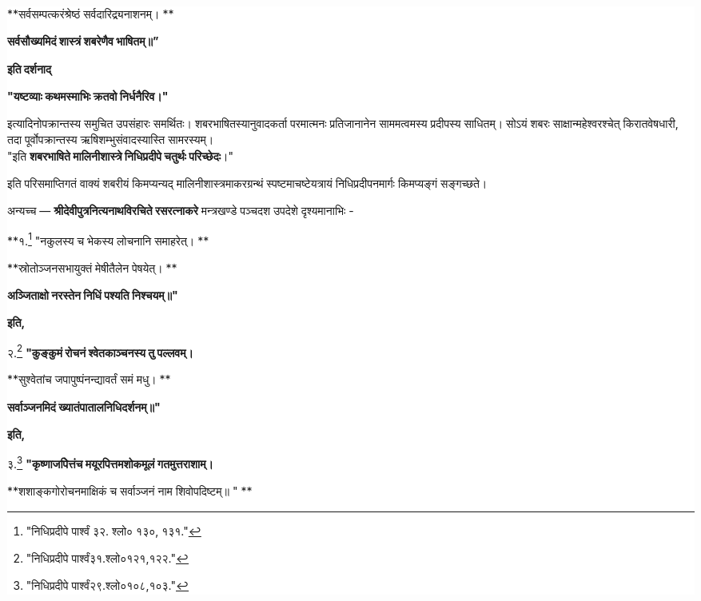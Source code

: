**सर्वसम्पत्करंश्रेष्ठं सर्वदारिद्र्यनाशनम्। **





**सर्वसौख्यमिदं शास्त्रं शबरेणैव भाषितम्॥”**



**इति दर्शनाद्**

**"यष्टव्याः कथमस्माभिः क्रतवो निर्धनैरिव।"**



इत्यादिनोपक्रान्तस्य समुचित उपसंहारः समर्थितः। शबरभाषितस्यानुवादकर्ता परमात्मनः प्रतिजानानेन साममत्वमस्य प्रदीपस्य साधितम्। सोऽयं शबरः साक्षान्महेश्वरश्चेत् किरातवेषधारी, तदा पूर्वोपक्रान्तस्य ऋषिशम्भुसंवादस्यास्ति सामरस्यम्।  
 "इति **शबरभाषिते मालिनीशास्त्रे निधिप्रदीपे चतुर्थः परिच्छेदः**।"





इति परिसमाप्तिगतं वाक्यं शबरीयं किमप्यन्यद् मालिनीशास्त्रमाकरग्रन्थं स्पष्टमाचष्टेयत्रायं निधिप्रदीपनमार्गः किमप्यङ्गं सङ्गच्छते।





 अन्यच्च — **श्रीदेवीपुत्रनित्यनाथविरचिते रसरत्नाकरे** मन्त्रखण्डे पञ्चदश उपदेशे दृश्यमानाभिः -





**१.[^1] "नकुलस्य च भेकस्य लोचनानि समाहरेत्। **

[^1]: "निधिप्रदीपे पार्श्वं ३२. श्लो० १३०, १३१."



**स्रोतोञ्जनसभायुक्तं मेषीतैलेन पेषयेत्। **

**अञ्जिताक्षो नरस्तेन निधिं पश्यति निश्चयम्॥"**

**इति,**

२.[^2]  **"कुङ्कुमं रोचनं श्वेतकाञ्चनस्य तु पल्लवम्।**

[^2]: "निधिप्रदीपे पार्श्वं३१.श्लो०१२१,१२२."

**सुश्वेतांच जपापुष्पंनन्द्यावर्तं समं मधु। **

**सर्वाञ्जनमिदं ख्यातंपातालनिधिदर्शनम्॥"**

**इति,**



३.[^3] 
**"कृष्णाजपेित्तंच मयूरपित्तमशोकमूलं गतमुत्तराशाम्।**

[^3]: "निधिप्रदीपे पार्श्वं२९.श्लो०१०८,१०३."





**शशाङ्कगोरोचनमाक्षिकं च सर्वाञ्जनं नाम शिवोपदिष्टम्॥ " **






[^4]: "१. 'श्च मया कृतः सर्वार्थसिद्धये। सलक्षं सा' ख. पाठः "
[^5]: "२.'तु सङ्ग्राह्यमा' ग. पाठः."
[^6]: "३. 'द्धशब्दरतं नृप॥' क. पाठः "
[^7]: "४. 'नि तावद्वाक्यपदैर्बुधः॥', "
[^8]: "५. 'यज्ञकामान् यथेप्सितान्।', "
[^9]: "६. 'कृपालय म' ग. पाठः."
[^10]: "१. ' शपारगाः।, "
[^11]: "२. 'ब्धिप्रणाशनम्।' ग. पठः "
[^12]: "३. 'स्थानेषु च निधिस्थानं दारिद्र्यात्प्रतिमुच्यते। क. पाठः, "
[^13]: "४ 'महापा', "
[^14]: "५. 'निषण्णानां',"
[^15]: "६, 'म्। स्थानानि च निधानानि निर्णयश्च यथाक्रमम्। प' ग. पाठः."
[^16]: "७. 'शत्रुस', "
[^17]: "८. 'ब्दफलं तथा।' क. पाठः"
[^18]: "९. रमायुग्मवि' ग. पाठः "
[^19]: "१०. 'णं च तथा वदेत् । क. पाठः"
[^20]: "१. 'ऋषिस', "
[^21]: "२. 'दं च एतच्छबर', "
[^22]: "३. 'कुलीना विभवान्विताः।',"
[^23]: "४. 'ये',"
[^24]: "५. 'त्व',"
[^25]: "६. 'समोदनं द', "
[^26]: "७. 'मेघशब्दभाः॥ स्व' ग. पाठः,"
[^27]: "१. 'जोऽनङ्वांश्च चामर' क. पाठः "
[^28]: "२. 'ने', "
[^29]: "३. 'शुक्लगुञ्जी च', "
[^30]: "४. 'दा', "
[^31]: "५. 'ला' ग. पाठः "
[^32]: "६. 'जा',"
[^33]: "७. 'म्भधरा ना', "
[^34]: "८. 'त्रा सहभ', "
[^35]: "९. 'सुहृद्दर्श', "
[^36]: "१०. ' द्वाग्निरुरुहः', "
[^37]: "११. ‘सौम्ये नि’, "
[^38]: "१२. धारण संज्ञितम्' क. पाठः, "
[^39]: "१३. 'द्धिकृन्मता' ग. पाठः."
[^40]: "१. 'दित्यशनैश्चराः', "
[^41]: "२. ' वित्। मा' ग. पाठः "
[^42]: "३. ' र्षपुरश्चन्द्रः प्र' क. पाठः. "
[^43]: "४. ‘शुभानूर्णनिहस्ता च मुरार्जनरसैन्धवम्। नि' ग. पाठः. "
[^44]: "५. 'रकालो वायुना तथा। गुणवस्तु वयो ज्ञेय अजपञ्चश' क. पाठः,"
[^45]: "१. 'स्तु सहो ज्ञे', "
[^46]: "२. 'द्वादशस्तथा' "
[^47]: "३ 'धिकर्मप्रदीपिके प्र', "
[^48]: "४. 'शालां वाजिशालां म' ग. पाठः"
[^49]: "१. 'सिद्धिपु',"
[^50]: "२. 'कारे गो', "
[^51]: "३. 'गुह्यके', "
[^52]: "४. 'निधिस्था', "
[^53]: "५. ''मेयस्य च', "
[^54]: "६ 'भविष्या स्या'"
[^55]: "७ 'दुष्कृत्यस', "
[^56]: "८. 'हं निधानं भोगोऽयं स्वयं वै' ग. पाठः."
[^57]: "१. 'लताङ्कु',"
[^58]: "२. 'शदति वा पृष्टौ प' ग. पाठः."
[^59]: "१. 'टिवित्तं वि',"
[^60]: "२. 'शौनकाश्च बकाङ्घ्रीका अ', "
[^61]: "३. 'ते सदा ॥' "
[^62]: "४. 'ने', "
[^63]: "५ म्रा' "
[^64]: "६ 'ष्ण' ग. पाठः"
[^65]: "१. 'यं नात्र संशयः॥', "
[^66]: "२. 'प्रभूतं य', "
[^67]: "३. 'प्रदरो दृ', "
[^68]: "४. 'देत् ॥', "
[^69]: "५. 'क्षीरिणा भूत्वा स' ग. पाठः"
[^70]: "६. 'धः।जीर्णोद्यान' क. ग. पाठः."
[^71]: "१. ‘वदेत्’, "
[^72]: "षु"
[^73]: "३ ' शरद्धेमन्तवर्षासुस' ग. पाठः,"
[^74]: "१. 'च्छि' "
[^75]: "२. 'सेवते य' "
[^76]: "३ 'ग्रहगह्वरगेहे वा' ग. पाठः."
[^77]: "'त्तिर्यगायत्रिज',"
[^78]: "'र्ज'"
[^79]: "'दृश्येत' ग. पाठः."
[^80]: "१. ‘मं' क. ग. पाठः. "
[^81]: "२. ‘मायां तु नि', "
[^82]: "३. 'हि', "
[^83]: "४. 'शैलद दृश्यते।' ग. पाठः "
[^84]: "५. 'षु',"
[^85]: "६. 'वी' क. ग. पाठः "
[^86]: "७. 'तत्र चेत्। स्थितं वि' ग. पाठः "
[^87]: "८. 'णि' क. पाठः "
[^88]: "९ 'ता ततः' ग. पाठः"
[^89]: "१. 'त्त', "
[^90]: "२. 'लं कमरक्ताष्टाम', "
[^91]: "३ 'स' "
[^92]: "४ 'रैः करजस', "
[^93]: "५. 'सु', "
[^94]: "६. 'ते' ग. पाठः,"
[^95]: " 'ताम्', "
[^96]: " 'ल', "
[^97]: " 'जाः',"
[^98]: "४. 'दि',"
[^99]: "५. ' मा वापि नि',"
[^100]: " 'क्तंप्रणाशं च',"
[^101]: "७. 'वा' ग. पाठः."
[^102]: "१. 'ट्टिशं वा क. पाठः "
[^103]: "२. 'तदुरो, "
[^104]: "३. 'स्य', "
[^105]: "४. 'यां',"
[^106]: "५. वेद्यानि त' ग. पाठः "
[^107]: "६. 'यः स्वापत्तौ शतं वित्तं विघ्नंयस्या शत', "
[^108]: "७. 'त' ग. पाठः. "
[^109]: "८. 'जङ्घाया चाथ जङ्घिका। क. पाठः "
[^110]: "९.जङ्घापद्ये न', "
[^111]: "१०,' पि' ग. पाठः,"
[^112]: "११. 'पि' ग. पाठः."
[^113]: "१. 'दि' ग. पाठः,"
[^114]: "१. 'सि', "
[^115]: "२. 'तान् हन्ति', "
[^116]: "३. 'णम्॥' ग. पाठः. "
[^117]: "४. 'संस्थिताः।' क. पाठः "
[^118]: "५. 'तु', "
[^119]: "६. 'तत् तत्र द' ग. पाठः."
[^120]: "* इत परं लोकत्रयं ग-पुस्तके न दृश्यते।"
[^121]: "१. 'बिसकामुकुलेन वा',"
[^122]: "२. 'भ', "
[^123]: "३. धवलस्य' ग. पाठः."
[^124]: "१. “ गुण्ड्याश्च“"
[^125]: "२. 'त्तं विनिर्दिशेत्॥'"
[^126]: "३ 'ख' ग. पाठः"
[^127]: "१. 'न्त्रयुक्तं', क. पाठः "
[^128]: "२. 'पेद्धोमं', "
[^129]: "३. 'सहस्रं तु वि'."
[^130]: "४. 'संमिश्रैस्त', "
[^131]: "५. 'तः',"
[^132]: "६. 'ल',"
[^133]: "७ ' प्तगन्धकमासी' ग. पाठः."
[^134]: "८. 'हस्तादादाय पट्टा तु कककारा' क. ख. पाठः. "
[^135]: "९. 'षु हृल्लेपिका पट्टे र', "
[^136]: "१०. 'दृ' ग. पाठः"
[^137]: "१. 'कृष्ण श्येनाधिवा पट्टो लेपते यदि', "
[^138]: "२. 'वल्कलम्' ग. पाठः."
[^139]: "३. 'बह्वापट्टंप्र', क. पाठः"
[^140]: "४. 'नतिनं ग्रीशम',"
[^141]: "५. 'जातयासुब' क. पाठः, "
[^142]: "६ 'र्तिः केतकीतै' ग. पाठः"
[^143]: "१ 'वावसनाकु' क. पाठः."
[^144]: "२.'सत्वगस्य वसा पुच्छे',"
[^145]: "३. 'दी' ग. पाठः."
[^146]: "४. ‘धु’क. ख. पाठः"
[^147]: "५. 'दशोद्भ',"
[^148]: "६. 'मू',"
[^149]: "७. 'न्द',"
[^150]: "८. 'ब' ग. पाठः."
[^151]: "१. 'कारैर्महतः कु',"
[^152]: "२. 'न्धानां चूर्णैश्चैत्यसमूलकैः',"
[^153]: "३. ‘त्।स भूनागस्य च वसा विवान्ता बोधवर्तिं' ग. पाठः,"
[^154]: "१. 'धनम' ग. पाठः. "
[^155]: "२. 'ङ्गा', "
[^156]: "३. 'ताम्रा स्या',"
[^157]: "४. ता तथा सुप्तवर्तिनां पतने स्थितम्' क. पाठः"
[^158]: "१,'सर्वाञ्ज' क. ख. पाठः"
[^159]: "२. 'सर्वाञ्ज' क. ख. पाठः"
[^160]: "३. 'दस्य वा' ख. पाठः "
[^161]: "' इतः परं श्लोकद्वयं' ग-पुस्तके न दृश्यते।"
[^162]: "४.'णामं च' क. पाठः"
[^163]: "५. 'हरितालं वा',"
[^164]: "६ 'ध' ग. पाठः"
[^165]: "१. 'द्यां दन्तोरोलो', "
[^166]: "२. 'पठेत्',"
[^167]: "३. 'पायं मधुना सह' ग. पाठः"
[^168]: "* 'इतः परं खर्वाटालूक' इत्यवधिकोंऽशः ग-मातृकायां न दृश्यते।"
[^169]: "१. 'खर्वाटा', "
[^170]: "२. 'वाराध्य' ख. पाठः."
[^171]: "१. 'चेत्थं वारिवालस्य', "
[^172]: "२. 'सुरौलकम्',"
[^173]: "३. 'रोचना वज्रकं शशि उ',"
[^174]: "४. 'पञ्चकं क्षौद्रमन्यं स' क. पाठः"